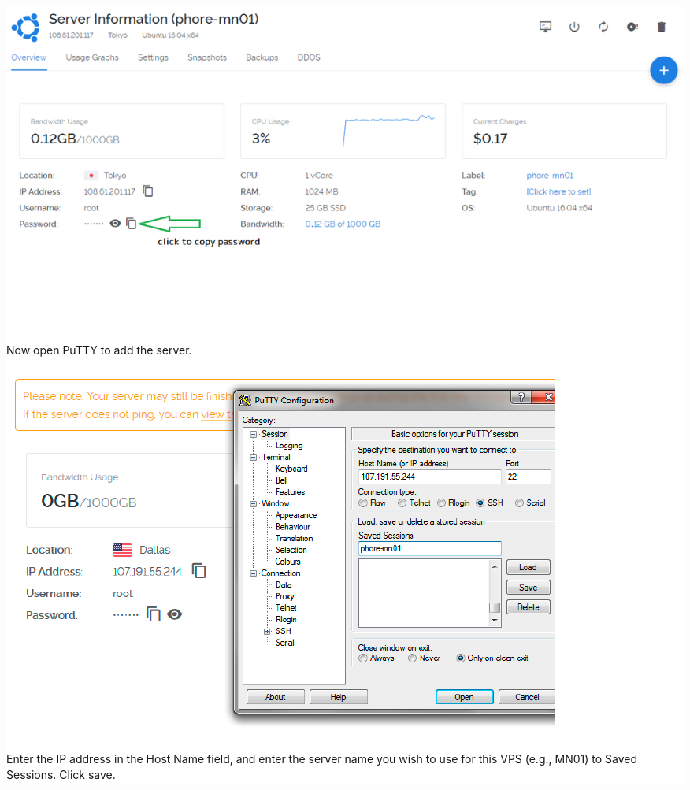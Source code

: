 <img src="docs/images/masternode_vps/accessing-your-vps-via-ssh.png" alt="check hostname and password" class="inline"/>

Now open PuTTY to add the server.

<img src="docs/images/masternode_vps/login-to-vps-via-PuTTY.png" alt="login to VPS" class="inline"/>

Enter the IP address in the Host Name field, and enter the server name you wish to use for this VPS (e.g., MN01) to Saved Sessions. Click save.
